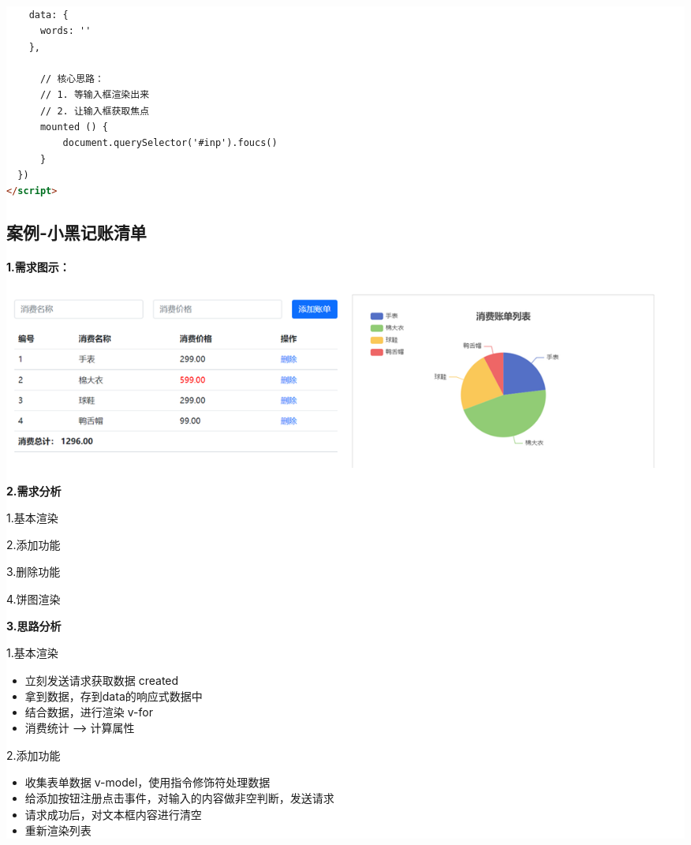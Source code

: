 ```html
    data: {
      words: ''
    },
    
      // 核心思路：
      // 1. 等输入框渲染出来
      // 2. 让输入框获取焦点
      mounted () {
          document.querySelector('#inp').foucs()
      }
  })
</script>
```



## 案例-小黑记账清单

**1.需求图示：**

![68207197208](assets/1682071972085.png)

**2.需求分析**

1.基本渲染

2.添加功能

3.删除功能

4.饼图渲染

**3.思路分析**

1.基本渲染  

- 立刻发送请求获取数据 created
- 拿到数据，存到data的响应式数据中
- 结合数据，进行渲染 v-for
- 消费统计  —> 计算属性

2.添加功能

- 收集表单数据 v-model，使用指令修饰符处理数据
- 给添加按钮注册点击事件，对输入的内容做非空判断，发送请求
- 请求成功后，对文本框内容进行清空
- 重新渲染列表
